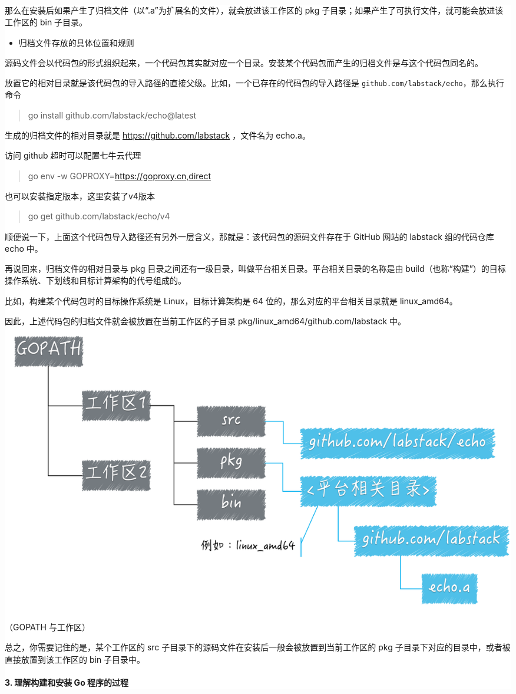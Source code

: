 那么在安装后如果产生了归档文件（以“.a”为扩展名的文件），就会放进该工作区的 pkg 子目录；如果产生了可执行文件，就可能会放进该工作区的 bin 子目录。

- 归档文件存放的具体位置和规则

源码文件会以代码包的形式组织起来，一个代码包其实就对应一个目录。安装某个代码包而产生的归档文件是与这个代码包同名的。

放置它的相对目录就是该代码包的导入路径的直接父级。比如，一个已存在的代码包的导入路径是 `github.com/labstack/echo`，那么执行命令

> go install github.com/labstack/echo@latest

生成的归档文件的相对目录就是 https://github.com/labstack ，文件名为 echo.a。

访问 github 超时可以配置七牛云代理

> go env -w GOPROXY=https://goproxy.cn,direct

也可以安装指定版本，这里安装了v4版本

> go get github.com/labstack/echo/v4

顺便说一下，上面这个代码包导入路径还有另外一层含义，那就是：该代码包的源码文件存在于 GitHub 网站的 labstack 组的代码仓库 echo 中。

再说回来，归档文件的相对目录与 pkg 目录之间还有一级目录，叫做平台相关目录。平台相关目录的名称是由 build（也称“构建”）的目标操作系统、下划线和目标计算架构的代号组成的。

比如，构建某个代码包时的目标操作系统是 Linux，目标计算架构是 64 位的，那么对应的平台相关目录就是 linux_amd64。

因此，上述代码包的归档文件就会被放置在当前工作区的子目录 pkg/linux_amd64/github.com/labstack 中。

![Go](https://github.com/morningcat2018/studygo36/blob/main/images/01_1.png)

（GOPATH 与工作区）

总之，你需要记住的是，某个工作区的 src 子目录下的源码文件在安装后一般会被放置到当前工作区的 pkg 子目录下对应的目录中，或者被直接放置到该工作区的 bin 子目录中。

#### 3. 理解构建和安装 Go 程序的过程
